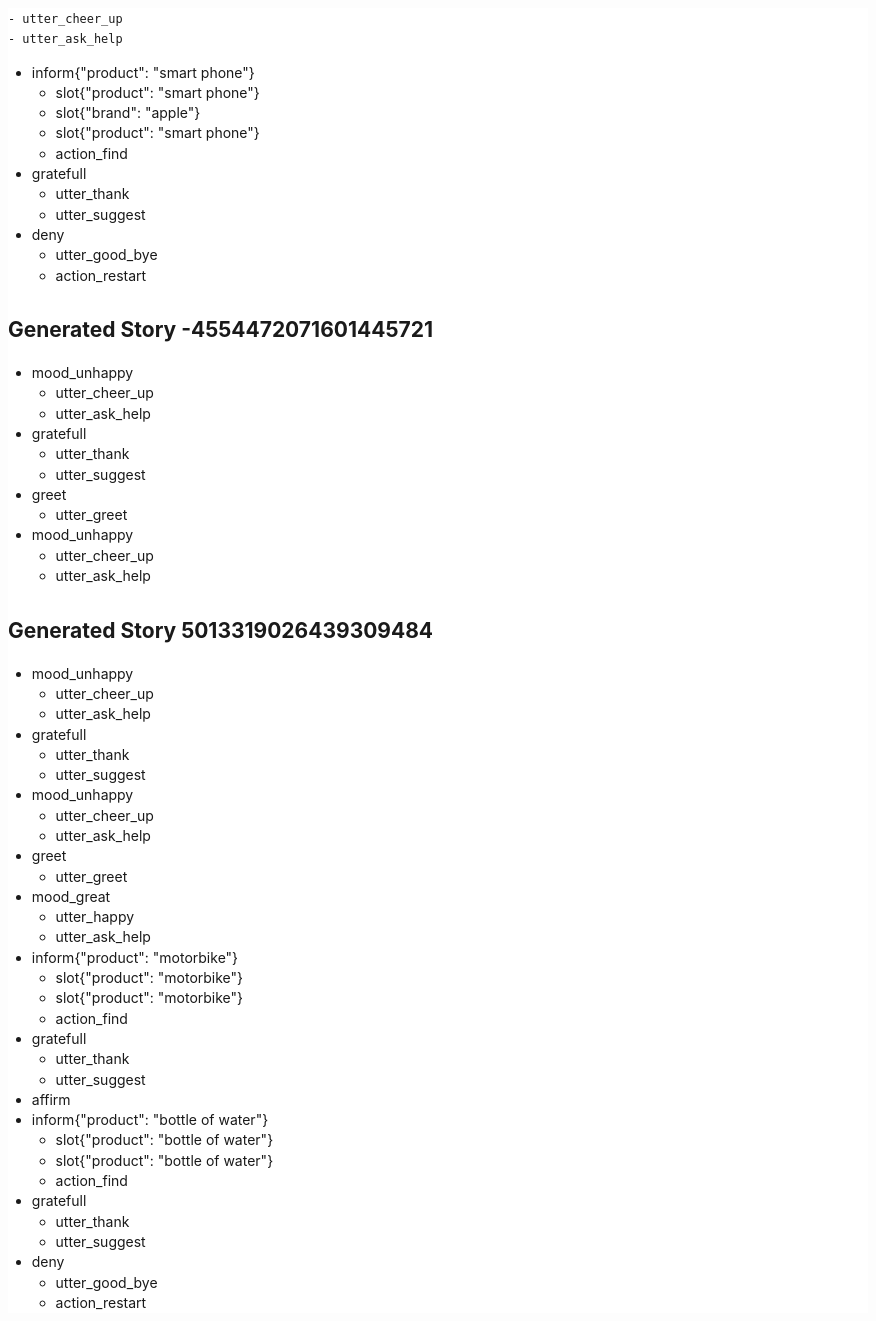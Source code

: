     - utter_cheer_up
    - utter_ask_help
* inform{"product": "smart phone"}
    - slot{"product": "smart phone"}
    - slot{"brand": "apple"}
    - slot{"product": "smart phone"}
    - action_find
* gratefull
    - utter_thank
    - utter_suggest
* deny
    - utter_good_bye
    - action_restart

## Generated Story -4554472071601445721
* mood_unhappy
    - utter_cheer_up
    - utter_ask_help
* gratefull
    - utter_thank
    - utter_suggest
* greet
    - utter_greet
* mood_unhappy
    - utter_cheer_up
    - utter_ask_help

## Generated Story 5013319026439309484
* mood_unhappy
    - utter_cheer_up
    - utter_ask_help
* gratefull
    - utter_thank
    - utter_suggest
* mood_unhappy
    - utter_cheer_up
    - utter_ask_help
* greet
    - utter_greet
* mood_great
    - utter_happy
    - utter_ask_help
* inform{"product": "motorbike"}
    - slot{"product": "motorbike"}
    - slot{"product": "motorbike"}
    - action_find
* gratefull
    - utter_thank
    - utter_suggest
* affirm
* inform{"product": "bottle of water"}
    - slot{"product": "bottle of water"}
    - slot{"product": "bottle of water"}
    - action_find
* gratefull
    - utter_thank
    - utter_suggest
* deny
    - utter_good_bye
    - action_restart
